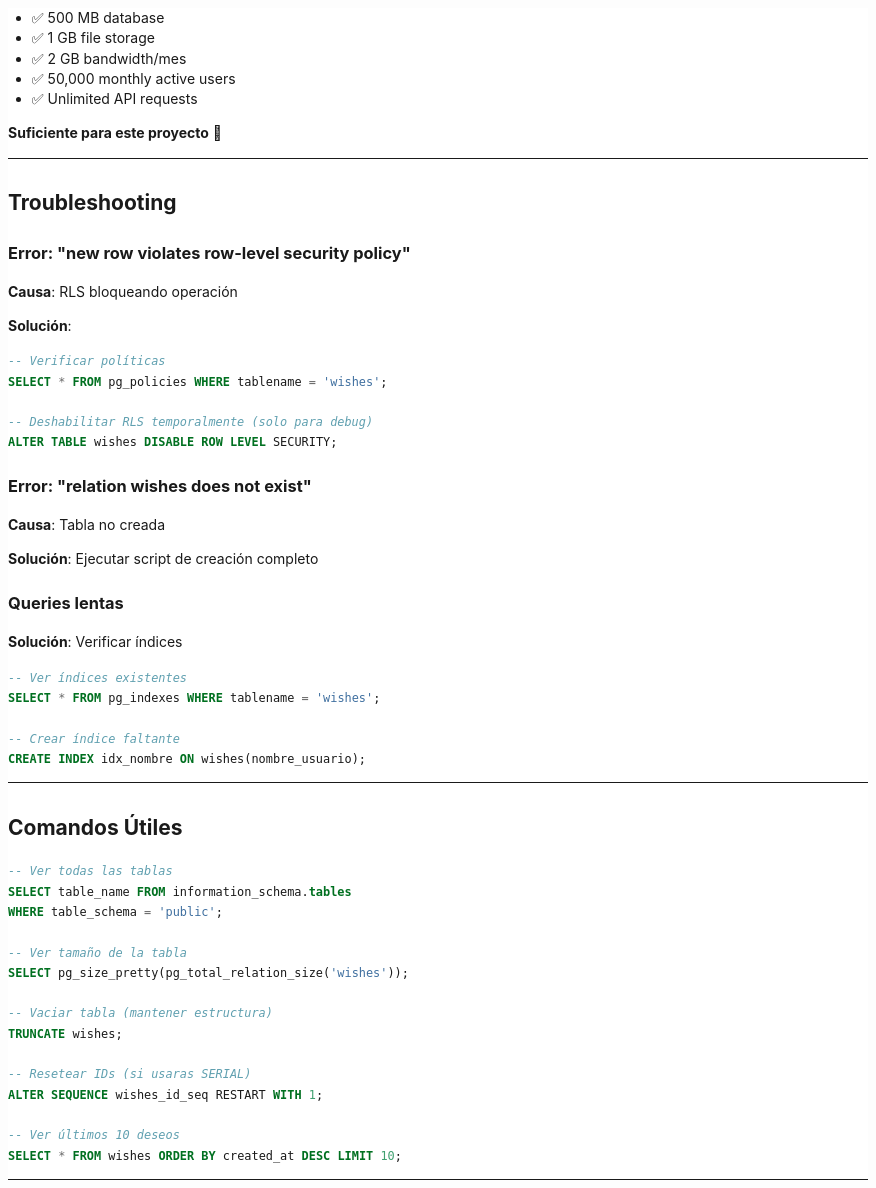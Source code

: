 - ✅ 500 MB database
- ✅ 1 GB file storage
- ✅ 2 GB bandwidth/mes
- ✅ 50,000 monthly active users
- ✅ Unlimited API requests

**Suficiente para este proyecto** 🎉

---

## Troubleshooting

### Error: "new row violates row-level security policy"

**Causa**: RLS bloqueando operación

**Solución**:
```sql
-- Verificar políticas
SELECT * FROM pg_policies WHERE tablename = 'wishes';

-- Deshabilitar RLS temporalmente (solo para debug)
ALTER TABLE wishes DISABLE ROW LEVEL SECURITY;
```

### Error: "relation wishes does not exist"

**Causa**: Tabla no creada

**Solución**: Ejecutar script de creación completo

### Queries lentas

**Solución**: Verificar índices
```sql
-- Ver índices existentes
SELECT * FROM pg_indexes WHERE tablename = 'wishes';

-- Crear índice faltante
CREATE INDEX idx_nombre ON wishes(nombre_usuario);
```

---

## Comandos Útiles

```sql
-- Ver todas las tablas
SELECT table_name FROM information_schema.tables 
WHERE table_schema = 'public';

-- Ver tamaño de la tabla
SELECT pg_size_pretty(pg_total_relation_size('wishes'));

-- Vaciar tabla (mantener estructura)
TRUNCATE wishes;

-- Resetear IDs (si usaras SERIAL)
ALTER SEQUENCE wishes_id_seq RESTART WITH 1;

-- Ver últimos 10 deseos
SELECT * FROM wishes ORDER BY created_at DESC LIMIT 10;
```

---